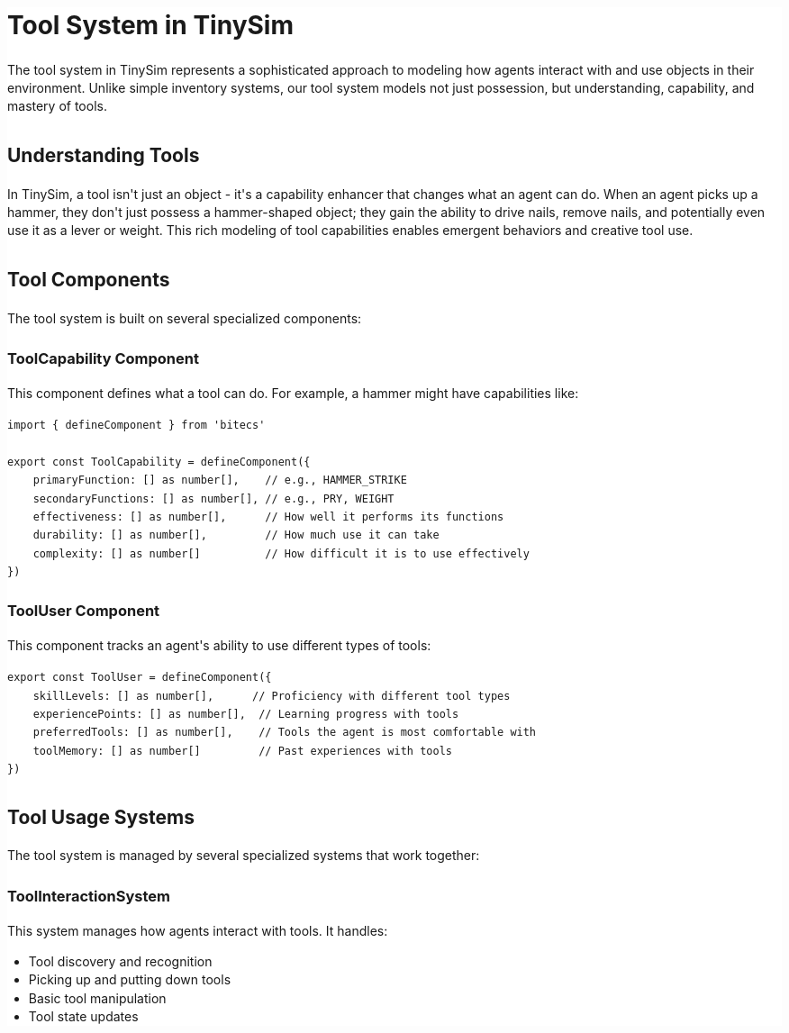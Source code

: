 # Tool System in TinySim

The tool system in TinySim represents a sophisticated approach to modeling how agents interact with and use objects in their environment. Unlike simple inventory systems, our tool system models not just possession, but understanding, capability, and mastery of tools.

## Understanding Tools

In TinySim, a tool isn't just an object - it's a capability enhancer that changes what an agent can do. When an agent picks up a hammer, they don't just possess a hammer-shaped object; they gain the ability to drive nails, remove nails, and potentially even use it as a lever or weight. This rich modeling of tool capabilities enables emergent behaviors and creative tool use.

## Tool Components

The tool system is built on several specialized components:

### ToolCapability Component

This component defines what a tool can do. For example, a hammer might have capabilities like:

    import { defineComponent } from 'bitecs'

    export const ToolCapability = defineComponent({
        primaryFunction: [] as number[],    // e.g., HAMMER_STRIKE
        secondaryFunctions: [] as number[], // e.g., PRY, WEIGHT
        effectiveness: [] as number[],      // How well it performs its functions
        durability: [] as number[],         // How much use it can take
        complexity: [] as number[]          // How difficult it is to use effectively
    })

### ToolUser Component

This component tracks an agent's ability to use different types of tools:

    export const ToolUser = defineComponent({
        skillLevels: [] as number[],      // Proficiency with different tool types
        experiencePoints: [] as number[],  // Learning progress with tools
        preferredTools: [] as number[],    // Tools the agent is most comfortable with
        toolMemory: [] as number[]         // Past experiences with tools
    })

## Tool Usage Systems

The tool system is managed by several specialized systems that work together:

### ToolInteractionSystem

This system manages how agents interact with tools. It handles:

- Tool discovery and recognition
- Picking up and putting down tools
- Basic tool manipulation
- Tool state updates
